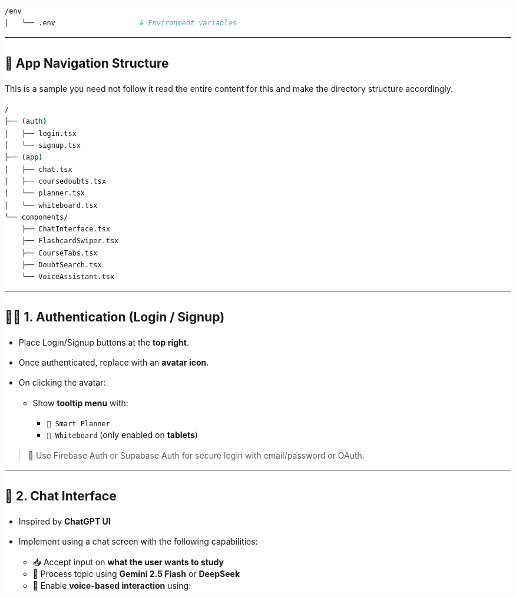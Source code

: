 ```bash
/env
│   └── .env                    # Environment variables
```

---

## 🧭 App Navigation Structure
This is a sample you need not follow it read the entire content for this and make the directory structure accordingly.

```bash
/
├── (auth)
│   ├── login.tsx
│   └── signup.tsx
├── (app)
│   ├── chat.tsx
│   ├── coursedoubts.tsx
│   └── planner.tsx
│   └── whiteboard.tsx
└── components/
    ├── ChatInterface.tsx
    ├── FlashcardSwiper.tsx
    ├── CourseTabs.tsx
    ├── DoubtSearch.tsx
    └── VoiceAssistant.tsx
```

---

## 🧑‍💻 1. **Authentication (Login / Signup)**

* Place Login/Signup buttons at the **top right**.
* Once authenticated, replace with an **avatar icon**.
* On clicking the avatar:

  * Show **tooltip menu** with:

    * `📅 Smart Planner`
    * `🧻 Whiteboard` (only enabled on **tablets**)

> 🔐 Use Firebase Auth or Supabase Auth for secure login with email/password or OAuth.

---

## 💬 2. **Chat Interface**

* Inspired by **ChatGPT UI**
* Implement using a chat screen with the following capabilities:

  * 📥 Accept input on **what the user wants to study**
  * 🧠 Process topic using **Gemini 2.5 Flash** or **DeepSeek**
  * 🎤 Enable **voice-based interaction** using:
